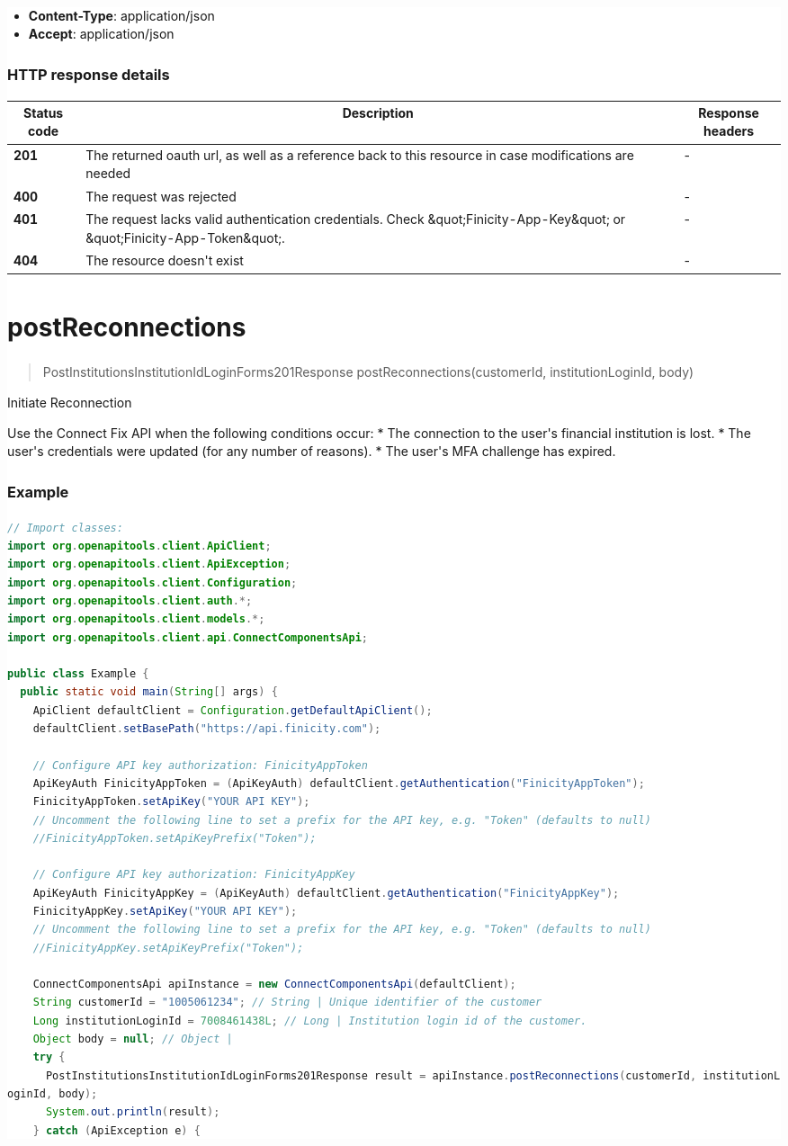  - **Content-Type**: application/json
 - **Accept**: application/json

### HTTP response details
| Status code | Description | Response headers |
|-------------|-------------|------------------|
| **201** | The returned oauth url, as well as a reference back to this resource in case modifications are needed |  -  |
| **400** | The request was rejected |  -  |
| **401** | The request lacks valid authentication credentials. Check \&quot;Finicity-App-Key\&quot; or \&quot;Finicity-App-Token\&quot;. |  -  |
| **404** | The resource doesn&#39;t exist |  -  |

<a id="postReconnections"></a>
# **postReconnections**
> PostInstitutionsInstitutionIdLoginForms201Response postReconnections(customerId, institutionLoginId, body)

Initiate Reconnection

Use the Connect Fix API when the following conditions occur:   * The connection to the user&#39;s financial institution is lost.   * The user&#39;s credentials were updated (for any number of reasons).   * The user&#39;s MFA challenge has expired.

### Example
```java
// Import classes:
import org.openapitools.client.ApiClient;
import org.openapitools.client.ApiException;
import org.openapitools.client.Configuration;
import org.openapitools.client.auth.*;
import org.openapitools.client.models.*;
import org.openapitools.client.api.ConnectComponentsApi;

public class Example {
  public static void main(String[] args) {
    ApiClient defaultClient = Configuration.getDefaultApiClient();
    defaultClient.setBasePath("https://api.finicity.com");
    
    // Configure API key authorization: FinicityAppToken
    ApiKeyAuth FinicityAppToken = (ApiKeyAuth) defaultClient.getAuthentication("FinicityAppToken");
    FinicityAppToken.setApiKey("YOUR API KEY");
    // Uncomment the following line to set a prefix for the API key, e.g. "Token" (defaults to null)
    //FinicityAppToken.setApiKeyPrefix("Token");

    // Configure API key authorization: FinicityAppKey
    ApiKeyAuth FinicityAppKey = (ApiKeyAuth) defaultClient.getAuthentication("FinicityAppKey");
    FinicityAppKey.setApiKey("YOUR API KEY");
    // Uncomment the following line to set a prefix for the API key, e.g. "Token" (defaults to null)
    //FinicityAppKey.setApiKeyPrefix("Token");

    ConnectComponentsApi apiInstance = new ConnectComponentsApi(defaultClient);
    String customerId = "1005061234"; // String | Unique identifier of the customer
    Long institutionLoginId = 7008461438L; // Long | Institution login id of the customer.
    Object body = null; // Object | 
    try {
      PostInstitutionsInstitutionIdLoginForms201Response result = apiInstance.postReconnections(customerId, institutionLoginId, body);
      System.out.println(result);
    } catch (ApiException e) {
```